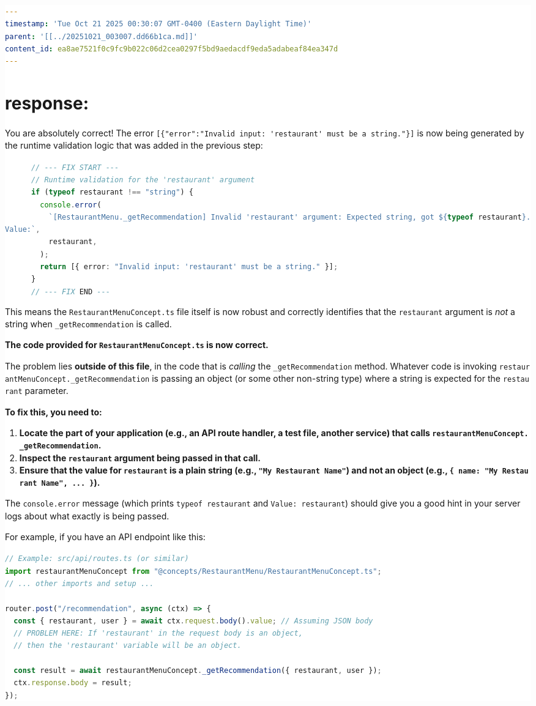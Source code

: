 ```yaml
---
timestamp: 'Tue Oct 21 2025 00:30:07 GMT-0400 (Eastern Daylight Time)'
parent: '[[../20251021_003007.dd66b1ca.md]]'
content_id: ea8ae7521f0c9fc9b022c06d2cea0297f5bd9aedacdf9eda5adabeaf84ea347d
---
```


# response:

You are absolutely correct! The error `[{"error":"Invalid input: 'restaurant' must be a string."}]` is now being generated by the runtime validation logic that was added in the previous step:

```typescript
      // --- FIX START ---
      // Runtime validation for the 'restaurant' argument
      if (typeof restaurant !== "string") {
        console.error(
          `[RestaurantMenu._getRecommendation] Invalid 'restaurant' argument: Expected string, got ${typeof restaurant}. Value:`,
          restaurant,
        );
        return [{ error: "Invalid input: 'restaurant' must be a string." }];
      }
      // --- FIX END ---
```

This means the `RestaurantMenuConcept.ts` file itself is now robust and correctly identifies that the `restaurant` argument is *not* a string when `_getRecommendation` is called.

**The code provided for `RestaurantMenuConcept.ts` is now correct.**

The problem lies **outside of this file**, in the code that is *calling* the `_getRecommendation` method. Whatever code is invoking `restaurantMenuConcept._getRecommendation` is passing an object (or some other non-string type) where a string is expected for the `restaurant` parameter.

**To fix this, you need to:**

1. **Locate the part of your application (e.g., an API route handler, a test file, another service) that calls `restaurantMenuConcept._getRecommendation`.**
2. **Inspect the `restaurant` argument being passed in that call.**
3. **Ensure that the value for `restaurant` is a plain string (e.g., `"My Restaurant Name"`) and not an object (e.g., `{ name: "My Restaurant Name", ... }`).**

The `console.error` message (which prints `typeof restaurant` and `Value: restaurant`) should give you a good hint in your server logs about what exactly is being passed.

For example, if you have an API endpoint like this:

```typescript
// Example: src/api/routes.ts (or similar)
import restaurantMenuConcept from "@concepts/RestaurantMenu/RestaurantMenuConcept.ts";
// ... other imports and setup ...

router.post("/recommendation", async (ctx) => {
  const { restaurant, user } = await ctx.request.body().value; // Assuming JSON body
  // PROBLEM HERE: If 'restaurant' in the request body is an object,
  // then the 'restaurant' variable will be an object.

  const result = await restaurantMenuConcept._getRecommendation({ restaurant, user });
  ctx.response.body = result;
});
```
